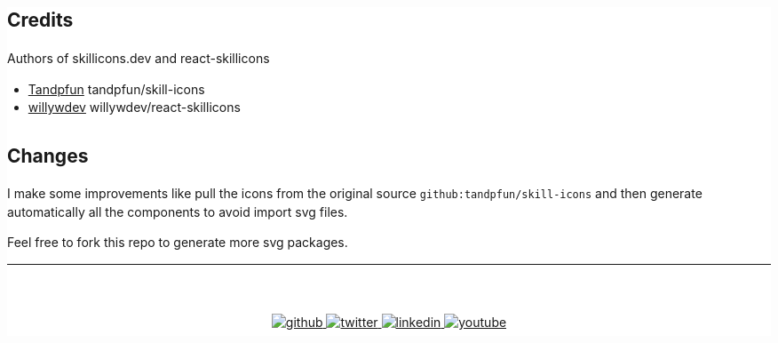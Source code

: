 ## Credits

Authors of skillicons.dev and react-skillicons

- [Tandpfun](https://github.com/tandpfun) tandpfun/skill-icons
- [willywdev](https://github.com/willywdev) willywdev/react-skillicons

## Changes

I make some improvements like pull the icons from the original source `github:tandpfun/skill-icons` and then generate automatically all the components to avoid import svg files.

Feel free to fork this repo to generate more svg packages.

---
<br>
<br>

<div align="center">
    <a href="https://github.com/fdorantesm" target="_blank">
        <img src=https://img.shields.io/badge/github-%2324292e.svg?&style=for-the-badge&logo=github&logoColor=white alt=github style="margin-bottom: 5px;" />
    </a>
    <a href="https://twitter.com/fdorantesm" target="_blank">
        <img src=https://img.shields.io/badge/twitter-%2300acee.svg?&style=for-the-badge&logo=twitter&logoColor=white alt=twitter style="margin-bottom: 5px;" />
    </a>
    <a href="https://linkedin.com/in/fdorantesm" target="_blank">
        <img src=https://img.shields.io/badge/linkedin-%231E77B5.svg?&style=for-the-badge&logo=linkedin&logoColor=white alt=linkedin style="margin-bottom: 5px;" />
    </a>
    <a href="https://www.youtube.com/user/FernandoDorantes" target="_blank">
        <img src=https://img.shields.io/badge/youtube-%23EE4831.svg?&style=for-the-badge&logo=youtube&logoColor=white alt=youtube style="margin-bottom: 5px;" />
    </a>
</div>

